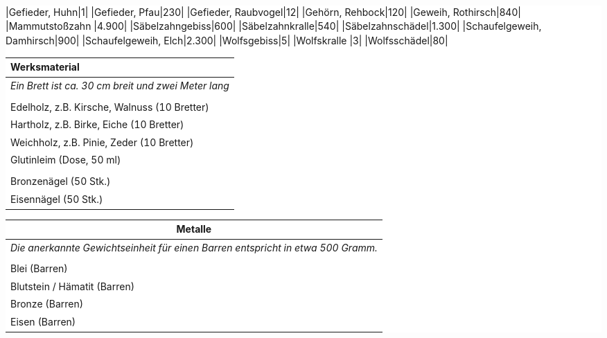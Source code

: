 |Gefieder, Huhn|1|
|Gefieder, Pfau|230|
|Gefieder, Raubvogel|12|
|Gehörn, Rehbock|120|
|Geweih, Rothirsch|840|
|Mammutstoßzahn	|4.900|
|Säbelzahngebiss|600|
|Säbelzahnkralle|540|
|Säbelzahnschädel|1.300|
|Schaufelgeweih, Damhirsch|900|
|Schaufelgeweih, Elch|2.300|
|Wolfsgebiss|5|
|Wolfskralle	|3|
|Wolfsschädel|80|












|**Werksmaterial**|
| :- |
|*Ein Brett ist ca. 30 cm breit und zwei Meter lang*|
|||
|Edelholz, z.B. Kirsche, Walnuss (10 Bretter)|60|
|Hartholz, z.B. Birke, Eiche (10 Bretter)|25|
|Weichholz, z.B. Pinie, Zeder (10 Bretter)|20|
|Glutinleim (Dose, 50 ml)|28|
|||
|Bronzenägel (50 Stk.)|98|
|Eisennägel (50 Stk.)|49|


|**Metalle**|
| - |
|*Die anerkannte Gewichtseinheit für einen Barren entspricht in etwa 500 Gramm.*|
|||
|Blei (Barren)|95|
|Blutstein / Hämatit (Barren)|700|
|Bronze (Barren)|180|
|Eisen (Barren)|100|